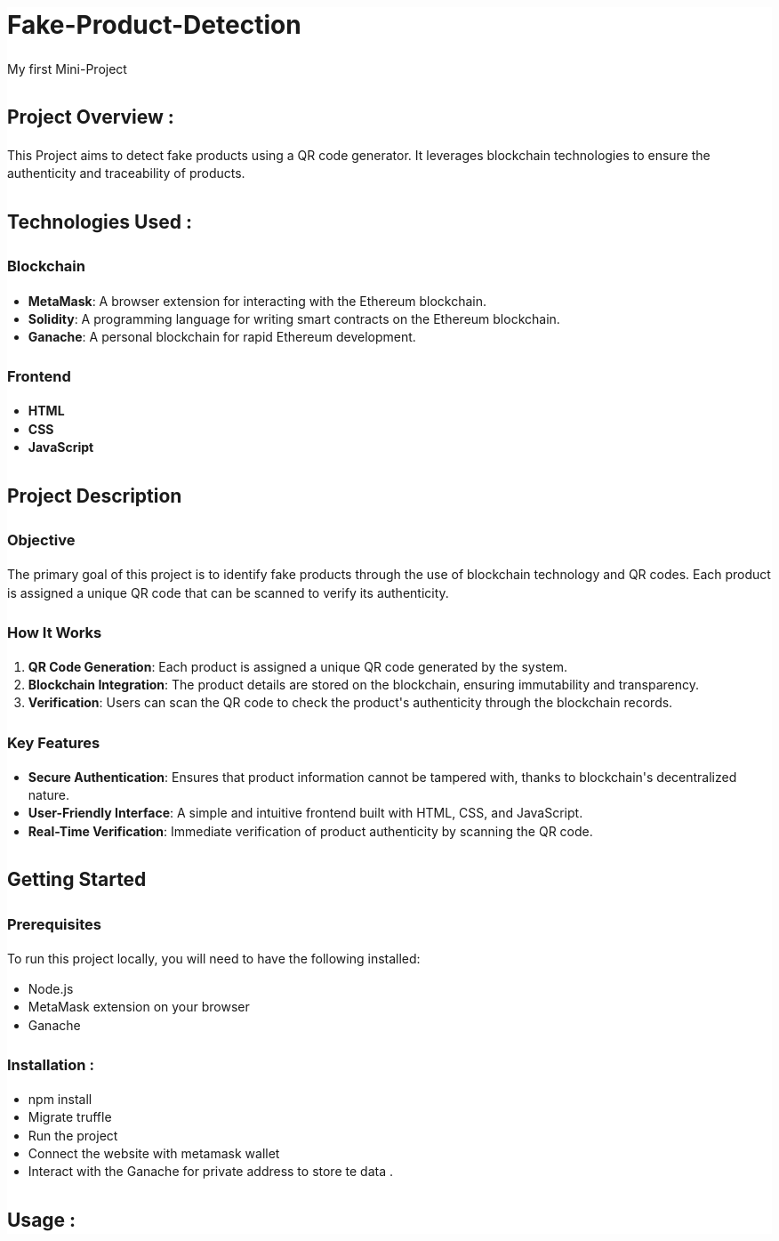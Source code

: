 # Fake-Product-Detection
My first Mini-Project 

## Project Overview :

This Project aims to detect fake products using a QR code generator. It leverages blockchain technologies to ensure the authenticity and traceability of products.

## Technologies Used :

### Blockchain
- **MetaMask**: A browser extension for interacting with the Ethereum blockchain.
- **Solidity**: A programming language for writing smart contracts on the Ethereum blockchain.
- **Ganache**: A personal blockchain for rapid Ethereum development.

### Frontend
- **HTML**
- **CSS**
- **JavaScript**

## Project Description

### Objective
The primary goal of this project is to identify fake products through the use of blockchain technology and QR codes. Each product is assigned a unique QR code that can be scanned to verify its authenticity.

### How It Works
1. **QR Code Generation**: Each product is assigned a unique QR code generated by the system.
2. **Blockchain Integration**: The product details are stored on the blockchain, ensuring immutability and transparency.
3. **Verification**: Users can scan the QR code to check the product's authenticity through the blockchain records.

### Key Features
- **Secure Authentication**: Ensures that product information cannot be tampered with, thanks to blockchain's decentralized nature.
- **User-Friendly Interface**: A simple and intuitive frontend built with HTML, CSS, and JavaScript.
- **Real-Time Verification**: Immediate verification of product authenticity by scanning the QR code.

## Getting Started

### Prerequisites
To run this project locally, you will need to have the following installed:
- Node.js
- MetaMask extension on your browser
- Ganache
### Installation :
- npm install 
- Migrate truffle
- Run the project 
- Connect the website with metamask wallet
- Interact with the Ganache for private address to store te data .
## Usage :